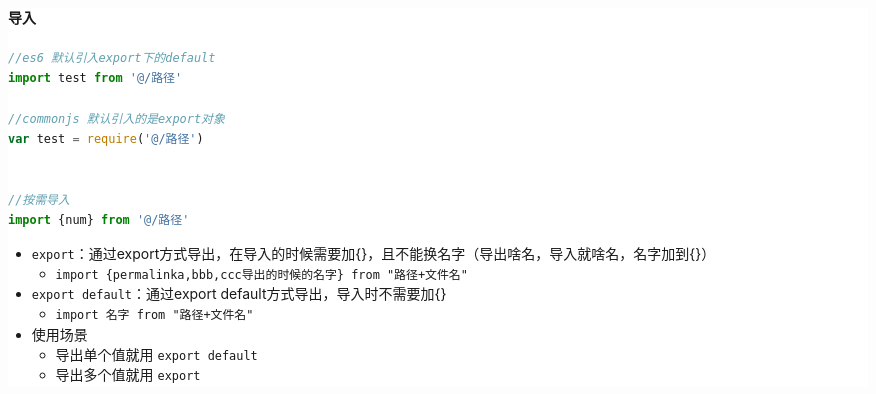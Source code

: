 #### 导入

```js
//es6 默认引入export下的default
import test from '@/路径'

//commonjs 默认引入的是export对象
var test = require('@/路径')


//按需导入
import {num} from '@/路径'
```

- `export`：通过export方式导出，在导入的时候需要加{}，且不能换名字（导出啥名，导入就啥名，名字加到{}）
  - `import {permalinka,bbb,ccc导出的时候的名字} from "路径+文件名"`
- `export default`：通过export default方式导出，导入时不需要加{}
  - `import 名字 from "路径+文件名"`
- 使用场景
  - 导出单个值就用 `export default`
  - 导出多个值就用 `export`
